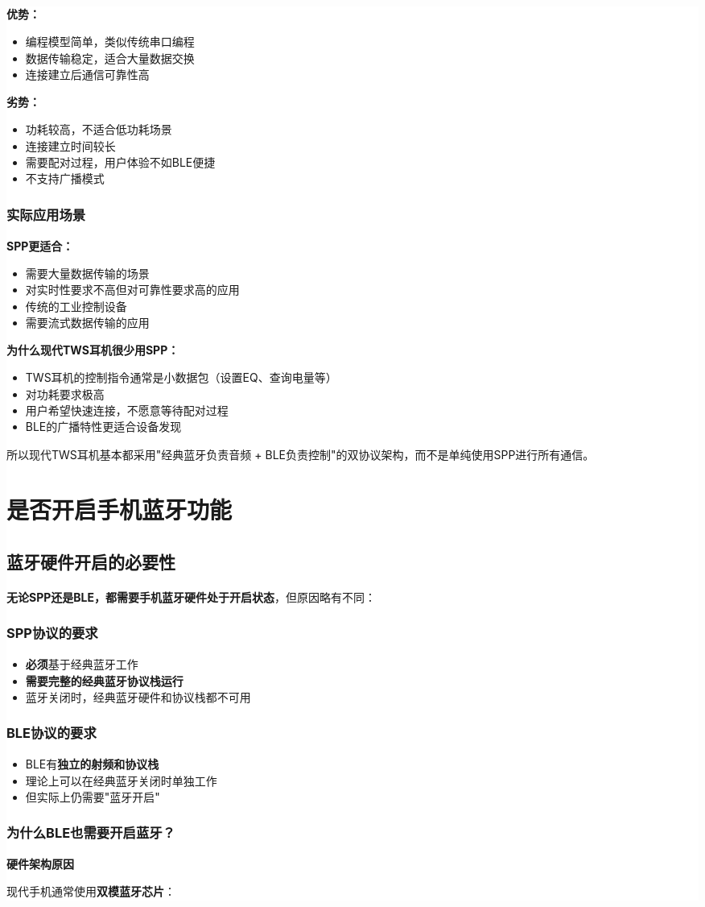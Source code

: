 **优势：**

- 编程模型简单，类似传统串口编程
- 数据传输稳定，适合大量数据交换
- 连接建立后通信可靠性高

**劣势：**

- 功耗较高，不适合低功耗场景
- 连接建立时间较长
- 需要配对过程，用户体验不如BLE便捷
- 不支持广播模式

### 实际应用场景

**SPP更适合：**

- 需要大量数据传输的场景
- 对实时性要求不高但对可靠性要求高的应用
- 传统的工业控制设备
- 需要流式数据传输的应用

**为什么现代TWS耳机很少用SPP：**

- TWS耳机的控制指令通常是小数据包（设置EQ、查询电量等）
- 对功耗要求极高
- 用户希望快速连接，不愿意等待配对过程
- BLE的广播特性更适合设备发现

所以现代TWS耳机基本都采用"经典蓝牙负责音频 + BLE负责控制"的双协议架构，而不是单纯使用SPP进行所有通信。

# 是否开启手机蓝牙功能

## 蓝牙硬件开启的必要性

**无论SPP还是BLE，都需要手机蓝牙硬件处于开启状态**，但原因略有不同：

### SPP协议的要求

- **必须**基于经典蓝牙工作
- **需要完整的经典蓝牙协议栈运行**
- 蓝牙关闭时，经典蓝牙硬件和协议栈都不可用

### BLE协议的要求

- BLE有**独立的射频和协议栈**
- 理论上可以在经典蓝牙关闭时单独工作
- 但实际上仍需要"蓝牙开启"

### 为什么BLE也需要开启蓝牙？

**硬件架构原因**

现代手机通常使用**双模蓝牙芯片**：
